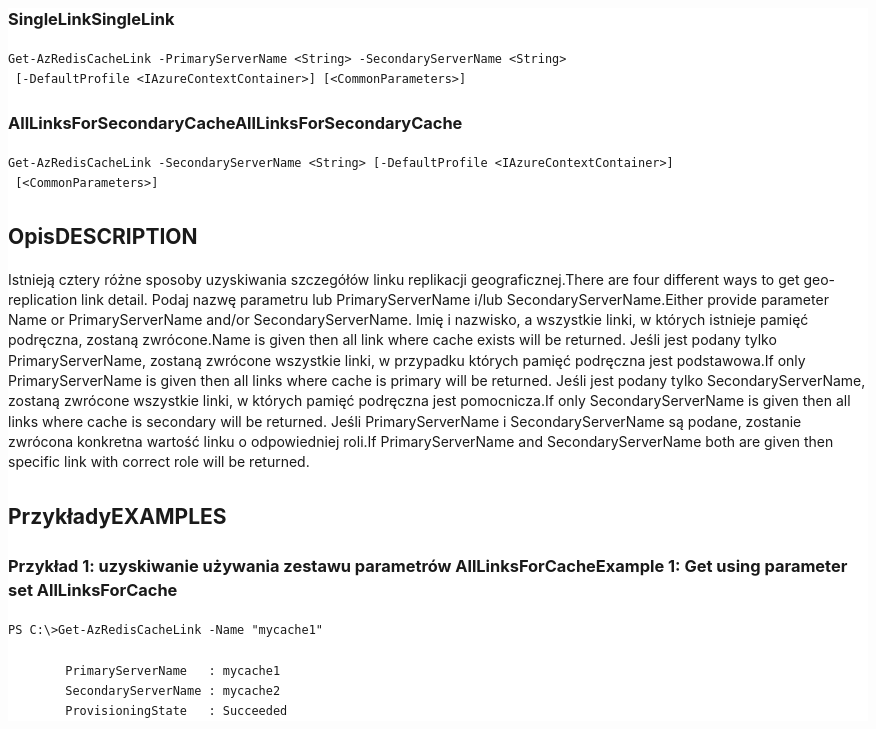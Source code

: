 ### <span data-ttu-id="4b3d3-107">SingleLink</span><span class="sxs-lookup"><span data-stu-id="4b3d3-107">SingleLink</span></span>
```
Get-AzRedisCacheLink -PrimaryServerName <String> -SecondaryServerName <String>
 [-DefaultProfile <IAzureContextContainer>] [<CommonParameters>]
```

### <span data-ttu-id="4b3d3-108">AllLinksForSecondaryCache</span><span class="sxs-lookup"><span data-stu-id="4b3d3-108">AllLinksForSecondaryCache</span></span>
```
Get-AzRedisCacheLink -SecondaryServerName <String> [-DefaultProfile <IAzureContextContainer>]
 [<CommonParameters>]
```

## <span data-ttu-id="4b3d3-109">Opis</span><span class="sxs-lookup"><span data-stu-id="4b3d3-109">DESCRIPTION</span></span>
<span data-ttu-id="4b3d3-110">Istnieją cztery różne sposoby uzyskiwania szczegółów linku replikacji geograficznej.</span><span class="sxs-lookup"><span data-stu-id="4b3d3-110">There are four different ways to get geo-replication link detail.</span></span> <span data-ttu-id="4b3d3-111">Podaj nazwę parametru lub PrimaryServerName i/lub SecondaryServerName.</span><span class="sxs-lookup"><span data-stu-id="4b3d3-111">Either provide parameter Name or PrimaryServerName and/or SecondaryServerName.</span></span> <span data-ttu-id="4b3d3-112">Imię i nazwisko, a wszystkie linki, w których istnieje pamięć podręczna, zostaną zwrócone.</span><span class="sxs-lookup"><span data-stu-id="4b3d3-112">Name is given then all link where cache exists will be returned.</span></span> <span data-ttu-id="4b3d3-113">Jeśli jest podany tylko PrimaryServerName, zostaną zwrócone wszystkie linki, w przypadku których pamięć podręczna jest podstawowa.</span><span class="sxs-lookup"><span data-stu-id="4b3d3-113">If only PrimaryServerName is given then all links where cache is primary will be returned.</span></span> <span data-ttu-id="4b3d3-114">Jeśli jest podany tylko SecondaryServerName, zostaną zwrócone wszystkie linki, w których pamięć podręczna jest pomocnicza.</span><span class="sxs-lookup"><span data-stu-id="4b3d3-114">If only SecondaryServerName is given then all links where cache is secondary will be returned.</span></span> <span data-ttu-id="4b3d3-115">Jeśli PrimaryServerName i SecondaryServerName są podane, zostanie zwrócona konkretna wartość linku o odpowiedniej roli.</span><span class="sxs-lookup"><span data-stu-id="4b3d3-115">If PrimaryServerName and SecondaryServerName both are given then specific link with correct role will be returned.</span></span> 

## <span data-ttu-id="4b3d3-116">Przykłady</span><span class="sxs-lookup"><span data-stu-id="4b3d3-116">EXAMPLES</span></span>

### <span data-ttu-id="4b3d3-117">Przykład 1: uzyskiwanie używania zestawu parametrów AllLinksForCache</span><span class="sxs-lookup"><span data-stu-id="4b3d3-117">Example 1: Get using parameter set AllLinksForCache</span></span>
```
PS C:\>Get-AzRedisCacheLink -Name "mycache1"

        PrimaryServerName   : mycache1
        SecondaryServerName : mycache2
        ProvisioningState   : Succeeded
```
